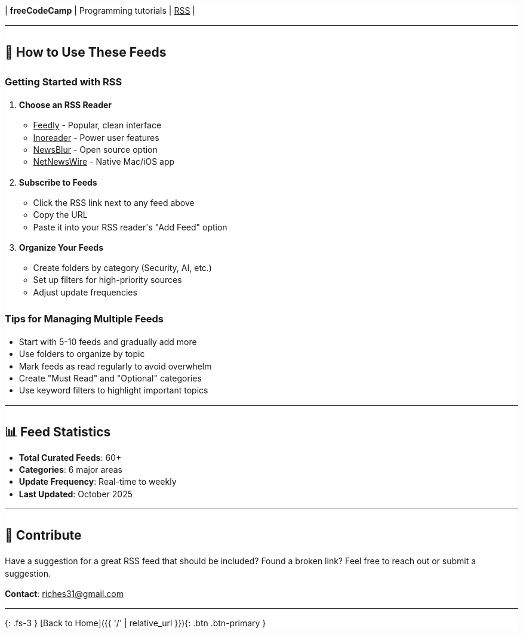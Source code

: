 | **freeCodeCamp** | Programming tutorials | [RSS](https://www.freecodecamp.org/news/rss/) |

---

## 📱 How to Use These Feeds

### Getting Started with RSS

1. **Choose an RSS Reader**
   - [Feedly](https://feedly.com) - Popular, clean interface
   - [Inoreader](https://www.inoreader.com) - Power user features
   - [NewsBlur](https://newsblur.com) - Open source option
   - [NetNewsWire](https://netnewswire.com) - Native Mac/iOS app

2. **Subscribe to Feeds**
   - Click the RSS link next to any feed above
   - Copy the URL
   - Paste it into your RSS reader's "Add Feed" option

3. **Organize Your Feeds**
   - Create folders by category (Security, AI, etc.)
   - Set up filters for high-priority sources
   - Adjust update frequencies

### Tips for Managing Multiple Feeds

- Start with 5-10 feeds and gradually add more
- Use folders to organize by topic
- Mark feeds as read regularly to avoid overwhelm
- Create "Must Read" and "Optional" categories
- Use keyword filters to highlight important topics

---

## 📊 Feed Statistics

- **Total Curated Feeds**: 60+
- **Categories**: 6 major areas
- **Update Frequency**: Real-time to weekly
- **Last Updated**: October 2025

---

## 🤝 Contribute

Have a suggestion for a great RSS feed that should be included? Found a broken link? Feel free to reach out or submit a suggestion.

**Contact**: riches31@gmail.com

---

{: .fs-3 }
[Back to Home]({{ '/' | relative_url }}){: .btn .btn-primary }
